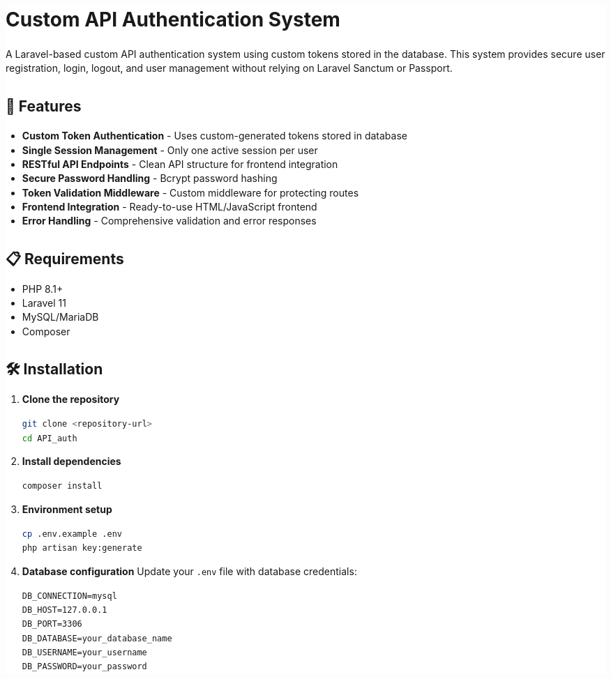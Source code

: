 # Custom API Authentication System

A Laravel-based custom API authentication system using custom tokens stored in the database. This system provides secure user registration, login, logout, and user management without relying on Laravel Sanctum or Passport.

## 🚀 Features

- **Custom Token Authentication** - Uses custom-generated tokens stored in database
- **Single Session Management** - Only one active session per user
- **RESTful API Endpoints** - Clean API structure for frontend integration
- **Secure Password Handling** - Bcrypt password hashing
- **Token Validation Middleware** - Custom middleware for protecting routes
- **Frontend Integration** - Ready-to-use HTML/JavaScript frontend
- **Error Handling** - Comprehensive validation and error responses

## 📋 Requirements

- PHP 8.1+
- Laravel 11
- MySQL/MariaDB
- Composer

## 🛠️ Installation

1. **Clone the repository**
   ```bash
   git clone <repository-url>
   cd API_auth
   ```

2. **Install dependencies**
   ```bash
   composer install
   ```

3. **Environment setup**
   ```bash
   cp .env.example .env
   php artisan key:generate
   ```

4. **Database configuration**
   Update your `.env` file with database credentials:
   ```env
   DB_CONNECTION=mysql
   DB_HOST=127.0.0.1
   DB_PORT=3306
   DB_DATABASE=your_database_name
   DB_USERNAME=your_username
   DB_PASSWORD=your_password
   ```
